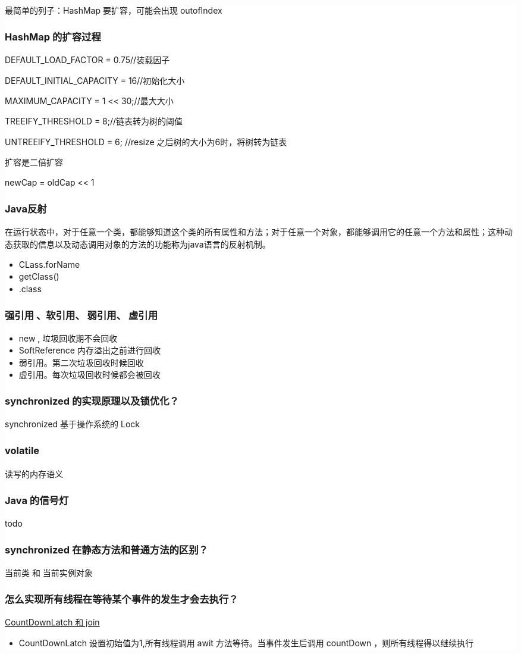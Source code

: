 最简单的列子：HashMap 要扩容，可能会出现 outofIndex

### HashMap 的扩容过程

DEFAULT_LOAD_FACTOR = 0.75//装载因子

DEFAULT_INITIAL_CAPACITY = 16//初始化大小

MAXIMUM_CAPACITY = 1 << 30;//最大大小

TREEIFY_THRESHOLD = 8;//链表转为树的阈值

UNTREEIFY_THRESHOLD = 6; //resize 之后树的大小为6时，将树转为链表

扩容是二倍扩容

newCap = oldCap << 1

### Java反射 

在运行状态中，对于任意一个类，都能够知道这个类的所有属性和方法；对于任意一个对象，都能够调用它的任意一个方法和属性；这种动态获取的信息以及动态调用对象的方法的功能称为java语言的反射机制。

- CLass.forName
- getClass()
- .class

### 强引用 、软引用、 弱引用、 虚引用

- new , 垃圾回收期不会回收
- SoftReference 内存溢出之前进行回收
- 弱引用。第二次垃圾回收时候回收
- 虚引用。每次垃圾回收时候都会被回收

### synchronized 的实现原理以及锁优化？

synchronized  基于操作系统的 Lock 
### volatile 

读写的内存语义

### Java 的信号灯

todo

### synchronized 在静态方法和普通方法的区别？

当前类  和  当前实例对象

### 怎么实现所有线程在等待某个事件的发生才会去执行？


[CountDownLatch 和 join](https://blog.csdn.net/zhutulang/article/details/48504487
)

- CountDownLatch
设置初始值为1,所有线程调用 awit 方法等待。当事件发生后调用 countDown ，则所有线程得以继续执行
